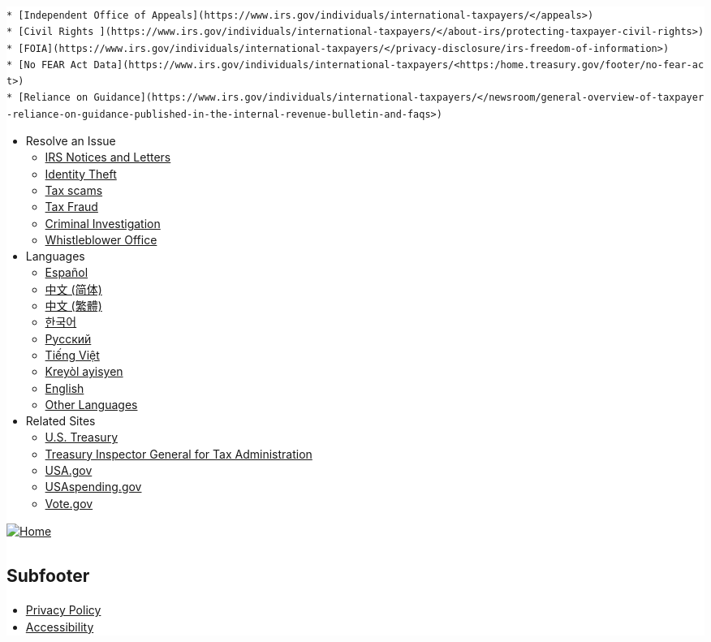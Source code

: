     * [Independent Office of Appeals](https://www.irs.gov/individuals/international-taxpayers/</appeals>)
    * [Civil Rights ](https://www.irs.gov/individuals/international-taxpayers/</about-irs/protecting-taxpayer-civil-rights>)
    * [FOIA](https://www.irs.gov/individuals/international-taxpayers/</privacy-disclosure/irs-freedom-of-information>)
    * [No FEAR Act Data](https://www.irs.gov/individuals/international-taxpayers/<https:/home.treasury.gov/footer/no-fear-act>)
    * [Reliance on Guidance](https://www.irs.gov/individuals/international-taxpayers/</newsroom/general-overview-of-taxpayer-reliance-on-guidance-published-in-the-internal-revenue-bulletin-and-faqs>)
  * Resolve an Issue 
    * [IRS Notices and Letters](https://www.irs.gov/individuals/international-taxpayers/</individuals/understanding-your-irs-notice-or-letter>)
    * [Identity Theft](https://www.irs.gov/individuals/international-taxpayers/</identity-theft-central>)
    * [Tax scams](https://www.irs.gov/individuals/international-taxpayers/</help/tax-scams>)
    * [Tax Fraud](https://www.irs.gov/individuals/international-taxpayers/</compliance/criminal-investigation/tax-fraud-alerts>)
    * [Criminal Investigation](https://www.irs.gov/individuals/international-taxpayers/</compliance/criminal-investigation>)
    * [Whistleblower Office](https://www.irs.gov/individuals/international-taxpayers/</compliance/whistleblower-office>)
  * Languages 
    * [Español](https://www.irs.gov/individuals/international-taxpayers/<https:/www.irs.gov/es>)
    * [中文 (简体)](https://www.irs.gov/individuals/international-taxpayers/<https:/www.irs.gov/zh-hans>)
    * [中文 (繁體)](https://www.irs.gov/individuals/international-taxpayers/<https:/www.irs.gov/zh-hant>)
    * [한국어](https://www.irs.gov/individuals/international-taxpayers/<https:/www.irs.gov/ko>)
    * [Pусский](https://www.irs.gov/individuals/international-taxpayers/<https:/www.irs.gov/ru>)
    * [Tiếng Việt](https://www.irs.gov/individuals/international-taxpayers/<https:/www.irs.gov/vi>)
    * [Kreyòl ayisyen](https://www.irs.gov/individuals/international-taxpayers/<https:/www.irs.gov/ht>)
    * [English](https://www.irs.gov/individuals/international-taxpayers/<https:/www.irs.gov>)
    * [Other Languages](https://www.irs.gov/individuals/international-taxpayers/</help/languages>)
  * Related Sites 
    * [U.S. Treasury](https://www.irs.gov/individuals/international-taxpayers/<https:/www.treasury.gov/>)
    * [Treasury Inspector General for Tax Administration](https://www.irs.gov/individuals/international-taxpayers/<https:/www.treasury.gov/tigta/>)
    * [USA.gov](https://www.irs.gov/individuals/international-taxpayers/<https:/www.usa.gov/>)
    * [USAspending.gov](https://www.irs.gov/individuals/international-taxpayers/<https:/www.usaspending.gov>)
    * [Vote.gov](https://www.irs.gov/individuals/international-taxpayers/<https:/vote.gov/>)


[ ](https://www.irs.gov/individuals/international-taxpayers/<https:/www.facebook.com/IRS>)
[ ](https://www.irs.gov/individuals/international-taxpayers/<https:/www.twitter.com/IRSnews>)
[ ](https://www.irs.gov/individuals/international-taxpayers/<https:/www.instagram.com/irsnews>)
[ ](https://www.irs.gov/individuals/international-taxpayers/<https:/www.linkedin.com/company/irs>)
[ ](https://www.irs.gov/individuals/international-taxpayers/<https:/www.youtube.com/user/irsvideos>)
[![Home](https://www.irs.gov/themes/custom/pup_base/IRS-Logo.svg)](https://www.irs.gov/individuals/international-taxpayers/</>)
## Subfooter
  * [Privacy Policy](https://www.irs.gov/individuals/international-taxpayers/</privacy-disclosure/irs-privacy-policy>)
  * [Accessibility](https://www.irs.gov/individuals/international-taxpayers/</accessibility>)
